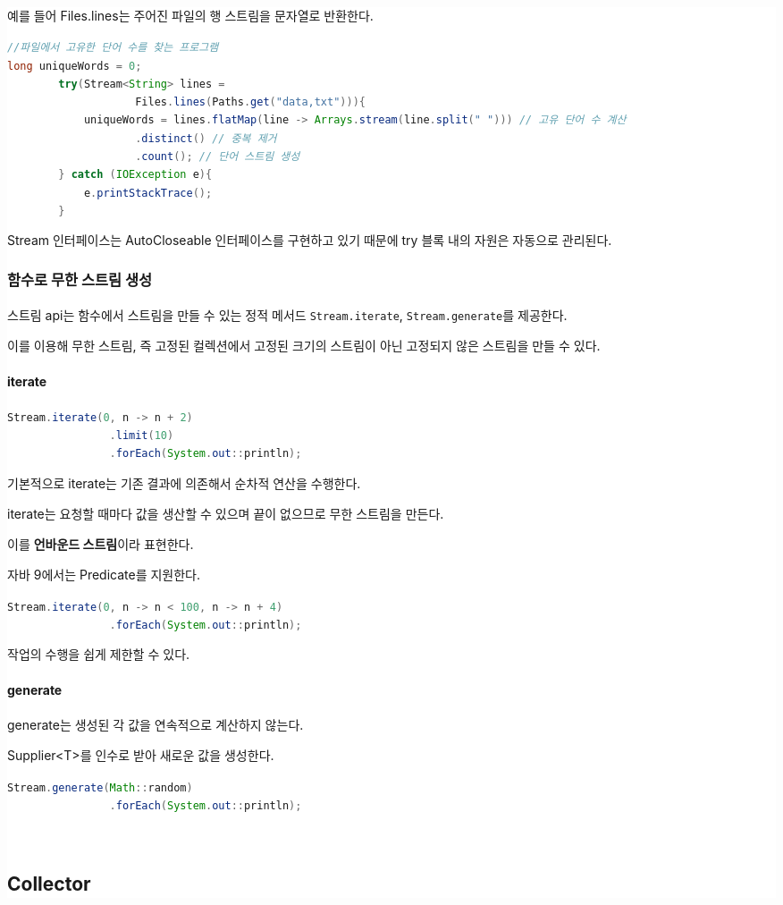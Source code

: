 예를 들어 Files.lines는 주어진 파일의 행 스트림을 문자열로 반환한다.

```java
//파일에서 고유한 단어 수를 찾는 프로그램
long uniqueWords = 0;
        try(Stream<String> lines =
                    Files.lines(Paths.get("data,txt"))){
            uniqueWords = lines.flatMap(line -> Arrays.stream(line.split(" "))) // 고유 단어 수 계산
                    .distinct() // 중복 제거
                    .count(); // 단어 스트림 생성
        } catch (IOException e){
            e.printStackTrace();
        }
```

Stream 인터페이스는 AutoCloseable 인터페이스를 구현하고 있기 때문에 try 블록 내의 자원은 자동으로 관리된다.

### 함수로 무한 스트림 생성

스트림 api는 함수에서 스트림을 만들 수 있는 정적 메서드 ```Stream.iterate```, ```Stream.generate```를 제공한다.

이를 이용해 무한 스트림, 즉 고정된 컬렉션에서 고정된 크기의 스트림이 아닌 고정되지 않은 스트림을 만들 수 있다.

#### iterate

```java
Stream.iterate(0, n -> n + 2)
                .limit(10)
                .forEach(System.out::println);
```

기본적으로 iterate는 기존 결과에 의존해서 순차적 연산을 수행한다.

iterate는 요청할 때마다 값을 생산할 수 있으며 끝이 없으므로 무한 스트림을 만든다.

이를 **언바운드 스트림**이라 표현한다.

자바 9에서는 Predicate를 지원한다.

```java
Stream.iterate(0, n -> n < 100, n -> n + 4)
                .forEach(System.out::println);
```

작업의 수행을 쉽게 제한할 수 있다.

#### generate

generate는 생성된 각 값을 연속적으로 계산하지 않는다.

Supplier\<T>를 인수로 받아 새로운 값을 생성한다.

```java
Stream.generate(Math::random)
                .forEach(System.out::println);
```

<br/>

## Collector
